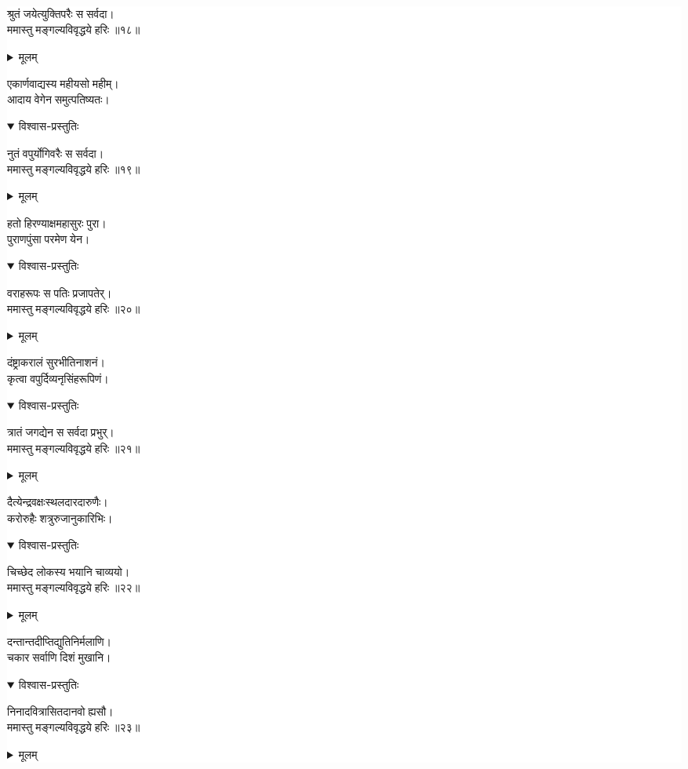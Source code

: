 श्रुतं जयेत्युक्तिपरैः स सर्वदा।  
ममास्तु मङ्गल्यविवृद्धये हरिः ॥१८॥
</details>

<details><summary>मूलम्</summary></details>

एकार्णवाद्यस्य महीयसो महीम्।  
आदाय वेगेन समुत्पतिष्यतः।  

<details open><summary>विश्वास-प्रस्तुतिः</summary>

नुतं वपुर्योगिवरैः स सर्वदा।  
ममास्तु मङ्गल्यविवृद्धये हरिः ॥१९॥
</details>

<details><summary>मूलम्</summary></details>

हतो हिरण्याक्षमहासुरः पुरा।  
पुराणपुंसा परमेण येन।  

<details open><summary>विश्वास-प्रस्तुतिः</summary>

वराहरूपः स पतिः प्रजापतेर्।  
ममास्तु मङ्गल्यविवृद्धये हरिः ॥२०॥
</details>

<details><summary>मूलम्</summary></details>

दंष्ट्राकरालं सुरभीतिनाशनं।  
कृत्वा वपुर्दिव्यनृसिंहरूपिणं।  

<details open><summary>विश्वास-प्रस्तुतिः</summary>

त्रातं जगद्येन स सर्वदा प्रभुर्।  
ममास्तु मङ्गल्यविवृद्धये हरिः ॥२१॥
</details>

<details><summary>मूलम्</summary></details>

दैत्येन्द्रवक्षःस्थलदारदारुणैः।  
करोरुहैः शत्रुरुजानुकारिभिः।  

<details open><summary>विश्वास-प्रस्तुतिः</summary>

चिच्छेद लोकस्य भयानि चाव्ययो।  
ममास्तु मङ्गल्यविवृद्धये हरिः ॥२२॥
</details>

<details><summary>मूलम्</summary></details>

दन्तान्तदीप्तिद्युतिनिर्मलाणि।  
चकार सर्वाणि दिशं मुखानि।  

<details open><summary>विश्वास-प्रस्तुतिः</summary>

निनादवित्रासितदानवो ह्यसौ।  
ममास्तु मङ्गल्यविवृद्धये हरिः ॥२३॥
</details>

<details><summary>मूलम्</summary></details>
